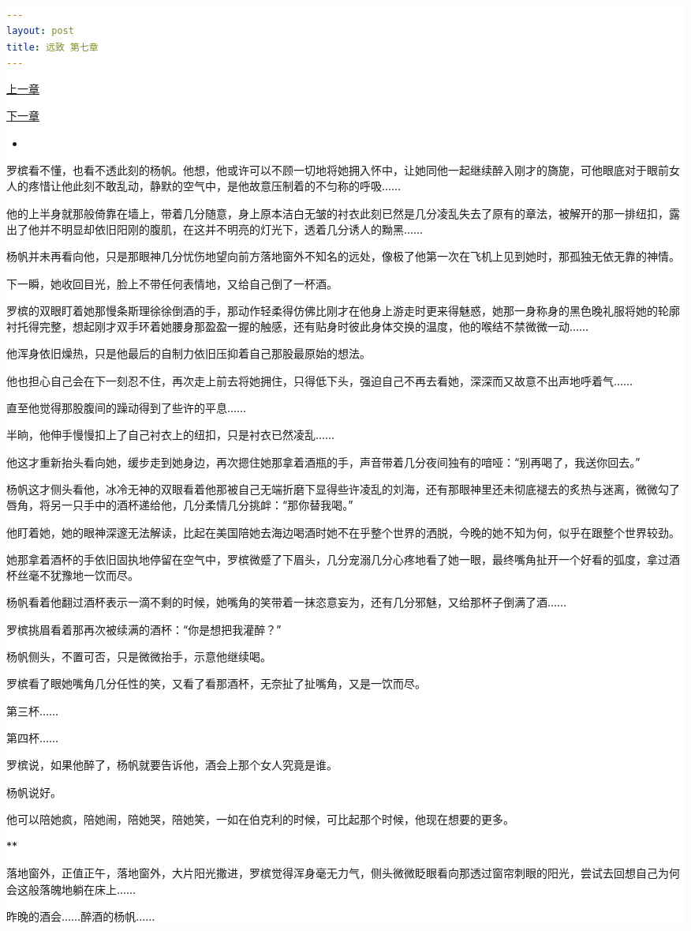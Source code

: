```yaml
---
layout: post
title: 远致 第七章
---
```


<a href="https://praguednew.github.io/yuanzhi-six/"> 上一章 </a>

<a href="https://praguednew.github.io/yuanzhi-eight/"> 下一章 </a>

*

罗槟看不懂，也看不透此刻的杨帆。他想，他或许可以不顾一切地将她拥入怀中，让她同他一起继续醉入刚才的旖旎，可他眼底对于眼前女人的疼惜让他此刻不敢乱动，静默的空气中，是他故意压制着的不匀称的呼吸……

他的上半身就那般倚靠在墙上，带着几分随意，身上原本洁白无皱的衬衣此刻已然是几分凌乱失去了原有的章法，被解开的那一排纽扣，露出了他并不明显却依旧阳刚的腹肌，在这并不明亮的灯光下，透着几分诱人的黝黑……

杨帆并未再看向他，只是那眼神几分忧伤地望向前方落地窗外不知名的远处，像极了他第一次在飞机上见到她时，那孤独无依无靠的神情。

下一瞬，她收回目光，脸上不带任何表情地，又给自己倒了一杯酒。

罗槟的双眼盯着她那慢条斯理徐徐倒酒的手，那动作轻柔得仿佛比刚才在他身上游走时更来得魅惑，她那一身称身的黑色晚礼服将她的轮廓衬托得完整，想起刚才双手环着她腰身那盈盈一握的触感，还有贴身时彼此身体交换的温度，他的喉结不禁微微一动……

他浑身依旧燥热，只是他最后的自制力依旧压抑着自己那股最原始的想法。

他也担心自己会在下一刻忍不住，再次走上前去将她拥住，只得低下头，强迫自己不再去看她，深深而又故意不出声地呼着气……

直至他觉得那股腹间的躁动得到了些许的平息……

半晌，他伸手慢慢扣上了自己衬衣上的纽扣，只是衬衣已然凌乱……

他这才重新抬头看向她，缓步走到她身边，再次摁住她那拿着酒瓶的手，声音带着几分夜间独有的喑哑：“别再喝了，我送你回去。”

杨帆这才侧头看他，冰冷无神的双眼看着他那被自己无端折磨下显得些许凌乱的刘海，还有那眼神里还未彻底褪去的炙热与迷离，微微勾了唇角，将另一只手中的酒杯递给他，几分柔情几分挑衅：“那你替我喝。”

他盯着她，她的眼神深邃无法解读，比起在美国陪她去海边喝酒时她不在乎整个世界的洒脱，今晚的她不知为何，似乎在跟整个世界较劲。

她那拿着酒杯的手依旧固执地停留在空气中，罗槟微蹙了下眉头，几分宠溺几分心疼地看了她一眼，最终嘴角扯开一个好看的弧度，拿过酒杯丝毫不犹豫地一饮而尽。

杨帆看着他翻过酒杯表示一滴不剩的时候，她嘴角的笑带着一抹恣意妄为，还有几分邪魅，又给那杯子倒满了酒……

罗槟挑眉看着那再次被续满的酒杯：“你是想把我灌醉？”

杨帆侧头，不置可否，只是微微抬手，示意他继续喝。

罗槟看了眼她嘴角几分任性的笑，又看了看那酒杯，无奈扯了扯嘴角，又是一饮而尽。

第三杯……

第四杯…… 

罗槟说，如果他醉了，杨帆就要告诉他，酒会上那个女人究竟是谁。

杨帆说好。

他可以陪她疯，陪她闹，陪她哭，陪她笑，一如在伯克利的时候，可比起那个时候，他现在想要的更多。

**

落地窗外，正值正午，落地窗外，大片阳光撒进，罗槟觉得浑身毫无力气，侧头微微眨眼看向那透过窗帘刺眼的阳光，尝试去回想自己为何会这般落魄地躺在床上……

昨晚的酒会……醉酒的杨帆……
